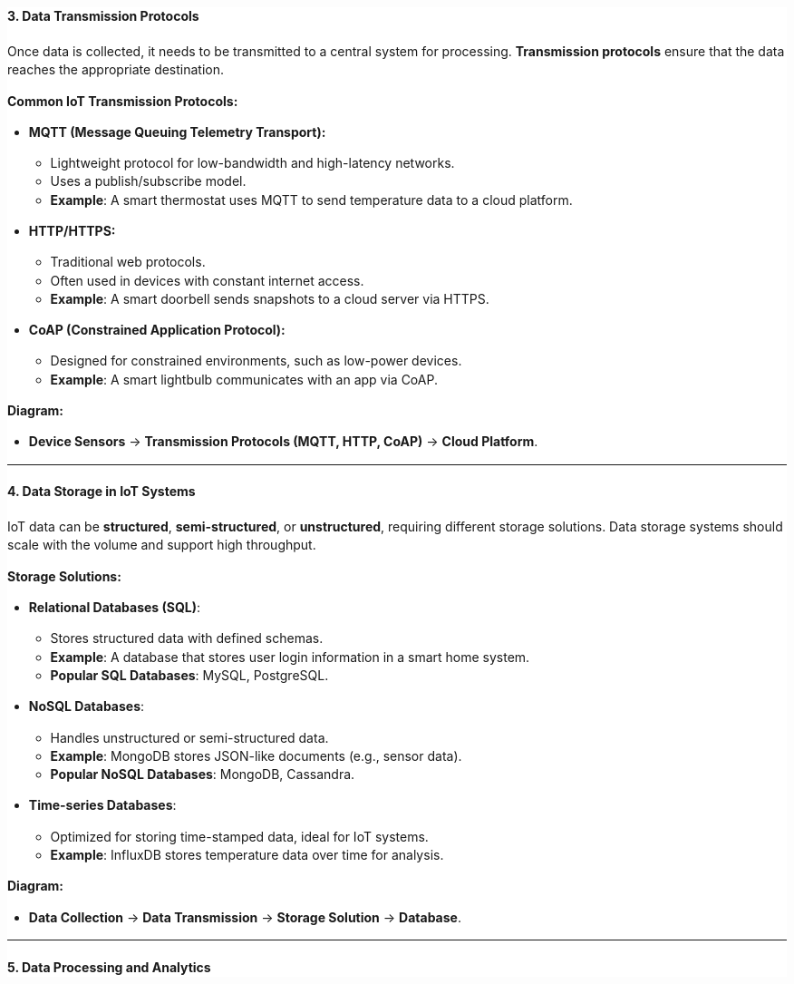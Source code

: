 
#### 3. **Data Transmission Protocols**

Once data is collected, it needs to be transmitted to a central system for processing. **Transmission protocols** ensure that the data reaches the appropriate destination.

**Common IoT Transmission Protocols:**

- **MQTT (Message Queuing Telemetry Transport):**
    
    - Lightweight protocol for low-bandwidth and high-latency networks.
    - Uses a publish/subscribe model.
    - **Example**: A smart thermostat uses MQTT to send temperature data to a cloud platform.
- **HTTP/HTTPS:**
    
    - Traditional web protocols.
    - Often used in devices with constant internet access.
    - **Example**: A smart doorbell sends snapshots to a cloud server via HTTPS.
- **CoAP (Constrained Application Protocol):**
    
    - Designed for constrained environments, such as low-power devices.
    - **Example**: A smart lightbulb communicates with an app via CoAP.

**Diagram:**

- **Device Sensors** → **Transmission Protocols (MQTT, HTTP, CoAP)** → **Cloud Platform**.

---

#### 4. **Data Storage in IoT Systems**

IoT data can be **structured**, **semi-structured**, or **unstructured**, requiring different storage solutions. Data storage systems should scale with the volume and support high throughput.

**Storage Solutions:**

- **Relational Databases (SQL)**:
    
    - Stores structured data with defined schemas.
    - **Example**: A database that stores user login information in a smart home system.
    - **Popular SQL Databases**: MySQL, PostgreSQL.
- **NoSQL Databases**:
    
    - Handles unstructured or semi-structured data.
    - **Example**: MongoDB stores JSON-like documents (e.g., sensor data).
    - **Popular NoSQL Databases**: MongoDB, Cassandra.
- **Time-series Databases**:
    
    - Optimized for storing time-stamped data, ideal for IoT systems.
    - **Example**: InfluxDB stores temperature data over time for analysis.

**Diagram:**

- **Data Collection** → **Data Transmission** → **Storage Solution** → **Database**.

---

#### 5. **Data Processing and Analytics**
